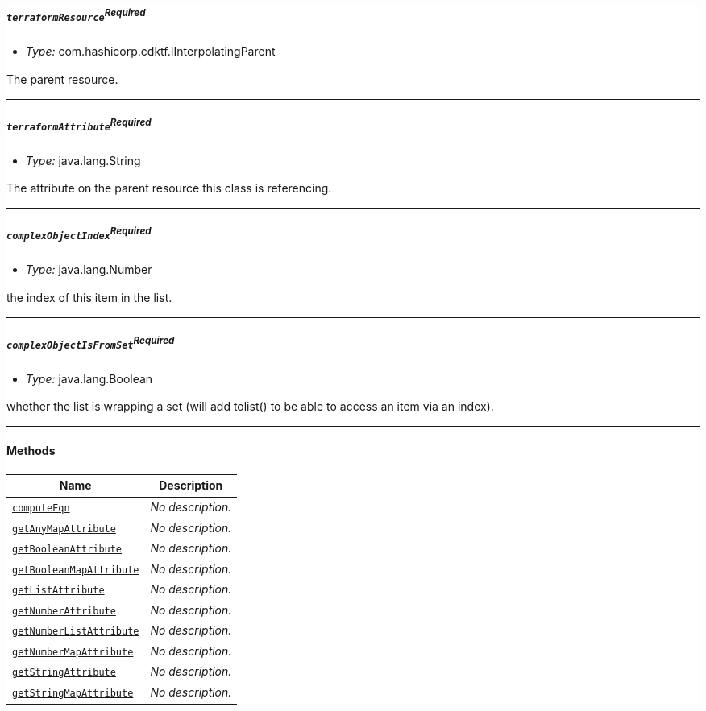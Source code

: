 ##### `terraformResource`<sup>Required</sup> <a name="terraformResource" id="rhizo-co-terraform-provider-oci.odaOdaPrivateEndpointScanProxy.OdaOdaPrivateEndpointScanProxyScanListenerInfosOutputReference.Initializer.parameter.terraformResource"></a>

- *Type:* com.hashicorp.cdktf.IInterpolatingParent

The parent resource.

---

##### `terraformAttribute`<sup>Required</sup> <a name="terraformAttribute" id="rhizo-co-terraform-provider-oci.odaOdaPrivateEndpointScanProxy.OdaOdaPrivateEndpointScanProxyScanListenerInfosOutputReference.Initializer.parameter.terraformAttribute"></a>

- *Type:* java.lang.String

The attribute on the parent resource this class is referencing.

---

##### `complexObjectIndex`<sup>Required</sup> <a name="complexObjectIndex" id="rhizo-co-terraform-provider-oci.odaOdaPrivateEndpointScanProxy.OdaOdaPrivateEndpointScanProxyScanListenerInfosOutputReference.Initializer.parameter.complexObjectIndex"></a>

- *Type:* java.lang.Number

the index of this item in the list.

---

##### `complexObjectIsFromSet`<sup>Required</sup> <a name="complexObjectIsFromSet" id="rhizo-co-terraform-provider-oci.odaOdaPrivateEndpointScanProxy.OdaOdaPrivateEndpointScanProxyScanListenerInfosOutputReference.Initializer.parameter.complexObjectIsFromSet"></a>

- *Type:* java.lang.Boolean

whether the list is wrapping a set (will add tolist() to be able to access an item via an index).

---

#### Methods <a name="Methods" id="Methods"></a>

| **Name** | **Description** |
| --- | --- |
| <code><a href="#rhizo-co-terraform-provider-oci.odaOdaPrivateEndpointScanProxy.OdaOdaPrivateEndpointScanProxyScanListenerInfosOutputReference.computeFqn">computeFqn</a></code> | *No description.* |
| <code><a href="#rhizo-co-terraform-provider-oci.odaOdaPrivateEndpointScanProxy.OdaOdaPrivateEndpointScanProxyScanListenerInfosOutputReference.getAnyMapAttribute">getAnyMapAttribute</a></code> | *No description.* |
| <code><a href="#rhizo-co-terraform-provider-oci.odaOdaPrivateEndpointScanProxy.OdaOdaPrivateEndpointScanProxyScanListenerInfosOutputReference.getBooleanAttribute">getBooleanAttribute</a></code> | *No description.* |
| <code><a href="#rhizo-co-terraform-provider-oci.odaOdaPrivateEndpointScanProxy.OdaOdaPrivateEndpointScanProxyScanListenerInfosOutputReference.getBooleanMapAttribute">getBooleanMapAttribute</a></code> | *No description.* |
| <code><a href="#rhizo-co-terraform-provider-oci.odaOdaPrivateEndpointScanProxy.OdaOdaPrivateEndpointScanProxyScanListenerInfosOutputReference.getListAttribute">getListAttribute</a></code> | *No description.* |
| <code><a href="#rhizo-co-terraform-provider-oci.odaOdaPrivateEndpointScanProxy.OdaOdaPrivateEndpointScanProxyScanListenerInfosOutputReference.getNumberAttribute">getNumberAttribute</a></code> | *No description.* |
| <code><a href="#rhizo-co-terraform-provider-oci.odaOdaPrivateEndpointScanProxy.OdaOdaPrivateEndpointScanProxyScanListenerInfosOutputReference.getNumberListAttribute">getNumberListAttribute</a></code> | *No description.* |
| <code><a href="#rhizo-co-terraform-provider-oci.odaOdaPrivateEndpointScanProxy.OdaOdaPrivateEndpointScanProxyScanListenerInfosOutputReference.getNumberMapAttribute">getNumberMapAttribute</a></code> | *No description.* |
| <code><a href="#rhizo-co-terraform-provider-oci.odaOdaPrivateEndpointScanProxy.OdaOdaPrivateEndpointScanProxyScanListenerInfosOutputReference.getStringAttribute">getStringAttribute</a></code> | *No description.* |
| <code><a href="#rhizo-co-terraform-provider-oci.odaOdaPrivateEndpointScanProxy.OdaOdaPrivateEndpointScanProxyScanListenerInfosOutputReference.getStringMapAttribute">getStringMapAttribute</a></code> | *No description.* |